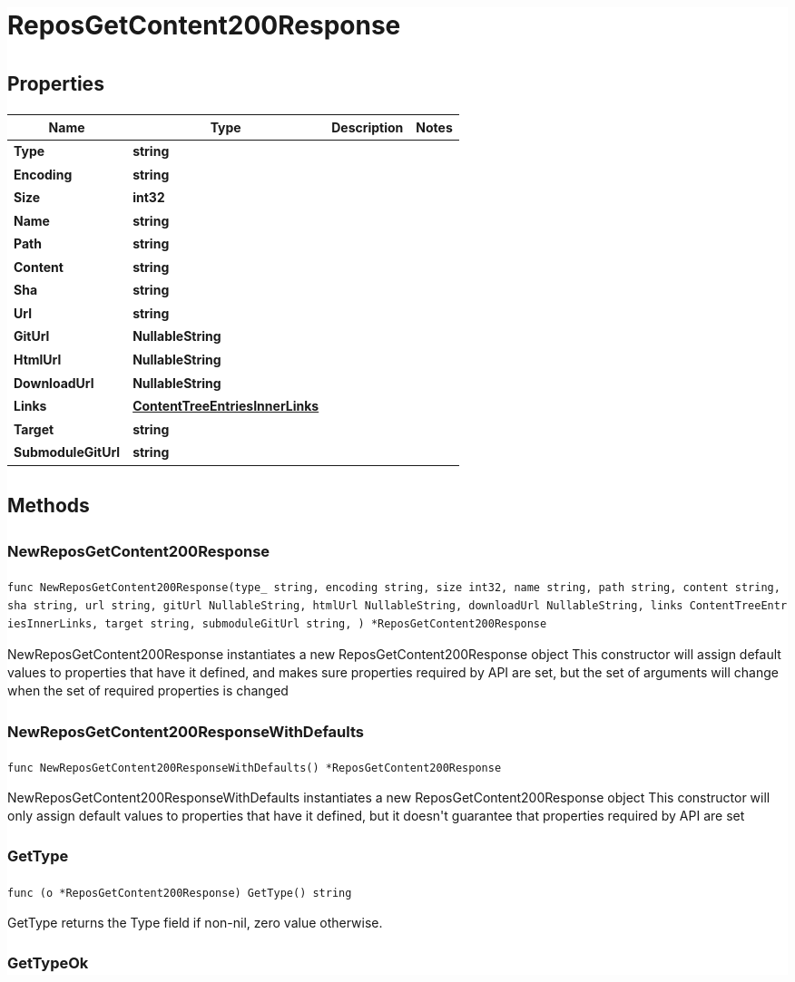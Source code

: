 # ReposGetContent200Response

## Properties

Name | Type | Description | Notes
------------ | ------------- | ------------- | -------------
**Type** | **string** |  | 
**Encoding** | **string** |  | 
**Size** | **int32** |  | 
**Name** | **string** |  | 
**Path** | **string** |  | 
**Content** | **string** |  | 
**Sha** | **string** |  | 
**Url** | **string** |  | 
**GitUrl** | **NullableString** |  | 
**HtmlUrl** | **NullableString** |  | 
**DownloadUrl** | **NullableString** |  | 
**Links** | [**ContentTreeEntriesInnerLinks**](ContentTreeEntriesInnerLinks.md) |  | 
**Target** | **string** |  | 
**SubmoduleGitUrl** | **string** |  | 

## Methods

### NewReposGetContent200Response

`func NewReposGetContent200Response(type_ string, encoding string, size int32, name string, path string, content string, sha string, url string, gitUrl NullableString, htmlUrl NullableString, downloadUrl NullableString, links ContentTreeEntriesInnerLinks, target string, submoduleGitUrl string, ) *ReposGetContent200Response`

NewReposGetContent200Response instantiates a new ReposGetContent200Response object
This constructor will assign default values to properties that have it defined,
and makes sure properties required by API are set, but the set of arguments
will change when the set of required properties is changed

### NewReposGetContent200ResponseWithDefaults

`func NewReposGetContent200ResponseWithDefaults() *ReposGetContent200Response`

NewReposGetContent200ResponseWithDefaults instantiates a new ReposGetContent200Response object
This constructor will only assign default values to properties that have it defined,
but it doesn't guarantee that properties required by API are set

### GetType

`func (o *ReposGetContent200Response) GetType() string`

GetType returns the Type field if non-nil, zero value otherwise.

### GetTypeOk
